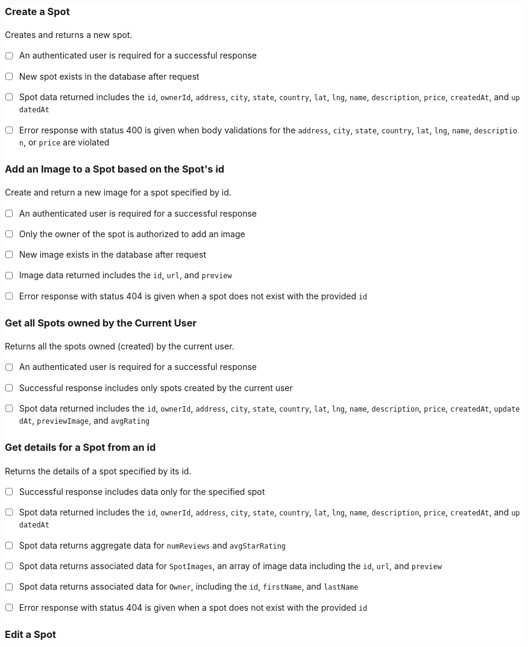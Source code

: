 
### Create a Spot

Creates and returns a new spot.

- [ ] An authenticated user is required for a successful response
- [ ] New spot exists in the database after request
- [ ] Spot data returned includes the `id`, `ownerId`, `address`, `city`,
  `state`, `country`, `lat`, `lng`, `name`, `description`, `price`, `createdAt`,
  and `updatedAt`
- [ ] Error response with status 400 is given when body validations for the
  `address`, `city`, `state`, `country`, `lat`, `lng`, `name`, `description`, or `price` are violated


### Add an Image to a Spot based on the Spot's id

Create and return a new image for a spot specified by id.

- [ ] An authenticated user is required for a successful response
- [ ] Only the owner of the spot is authorized to add an image
- [ ] New image exists in the database after request
- [ ] Image data returned includes the `id`, `url`, and `preview`
- [ ] Error response with status 404 is given when a spot does not exist with
  the provided `id`


### Get all Spots owned by the Current User

Returns all the spots owned (created) by the current user.

- [ ] An authenticated user is required for a successful response
- [ ] Successful response includes only spots created by the current user
- [ ] Spot data returned includes the `id`, `ownerId`, `address`, `city`,
  `state`, `country`, `lat`, `lng`, `name`, `description`, `price`, `createdAt`,
  `updatedAt`, `previewImage`, and `avgRating`


### Get details for a Spot from an id

Returns the details of a spot specified by its id.

- [ ] Successful response includes data only for the specified spot
- [ ] Spot data returned includes the `id`, `ownerId`, `address`, `city`,
  `state`, `country`, `lat`, `lng`, `name`, `description`, `price`, `createdAt`,
  and `updatedAt`
- [ ] Spot data returns aggregate data for `numReviews` and `avgStarRating`
- [ ] Spot data returns associated data for `SpotImages`, an array of image
  data including the `id`, `url`, and `preview`
- [ ] Spot data returns associated data for `Owner`, including the `id`,
  `firstName`, and `lastName`
- [ ] Error response with status 404 is given when a spot does not exist with
  the provided `id`


### Edit a Spot


[db-schema]: ./images/schema1.png
